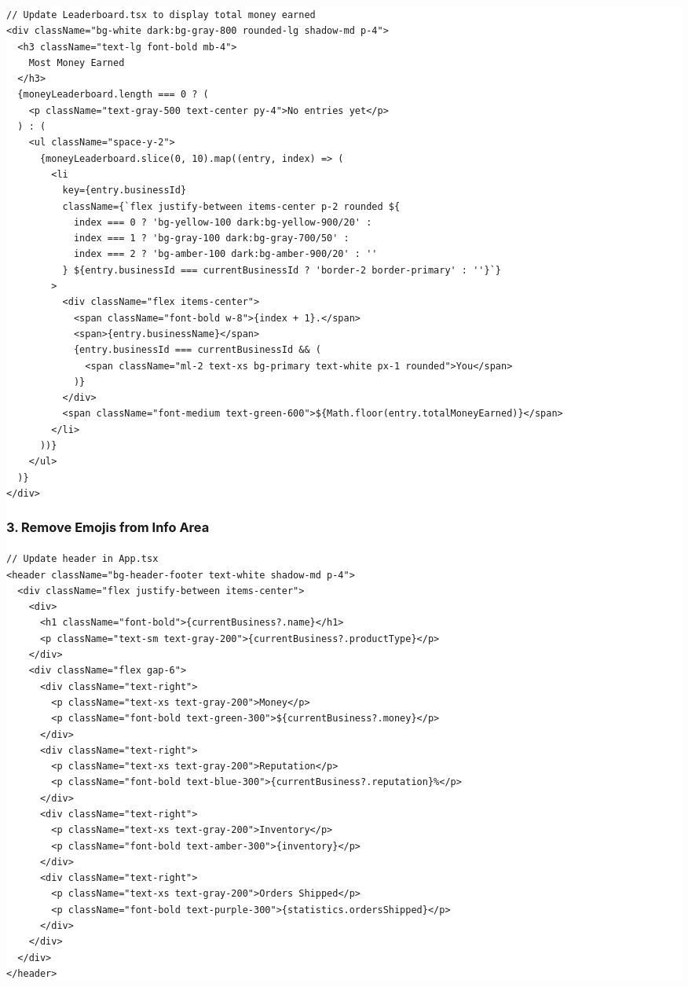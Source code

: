 
```tsx
// Update Leaderboard.tsx to display total money earned
<div className="bg-white dark:bg-gray-800 rounded-lg shadow-md p-4">
  <h3 className="text-lg font-bold mb-4">
    Most Money Earned
  </h3>
  {moneyLeaderboard.length === 0 ? (
    <p className="text-gray-500 text-center py-4">No entries yet</p>
  ) : (
    <ul className="space-y-2">
      {moneyLeaderboard.slice(0, 10).map((entry, index) => (
        <li 
          key={entry.businessId}
          className={`flex justify-between items-center p-2 rounded ${
            index === 0 ? 'bg-yellow-100 dark:bg-yellow-900/20' :
            index === 1 ? 'bg-gray-100 dark:bg-gray-700/50' :
            index === 2 ? 'bg-amber-100 dark:bg-amber-900/20' : ''
          } ${entry.businessId === currentBusinessId ? 'border-2 border-primary' : ''}`}
        >
          <div className="flex items-center">
            <span className="font-bold w-8">{index + 1}.</span>
            <span>{entry.businessName}</span>
            {entry.businessId === currentBusinessId && (
              <span className="ml-2 text-xs bg-primary text-white px-1 rounded">You</span>
            )}
          </div>
          <span className="font-medium text-green-600">${Math.floor(entry.totalMoneyEarned)}</span>
        </li>
      ))}
    </ul>
  )}
</div>
```

### 3. Remove Emojis from Info Area

```tsx
// Update header in App.tsx
<header className="bg-header-footer text-white shadow-md p-4">
  <div className="flex justify-between items-center">
    <div>
      <h1 className="font-bold">{currentBusiness?.name}</h1>
      <p className="text-sm text-gray-200">{currentBusiness?.productType}</p>
    </div>
    <div className="flex gap-6">
      <div className="text-right">
        <p className="text-xs text-gray-200">Money</p>
        <p className="font-bold text-green-300">${currentBusiness?.money}</p>
      </div>
      <div className="text-right">
        <p className="text-xs text-gray-200">Reputation</p>
        <p className="font-bold text-blue-300">{currentBusiness?.reputation}%</p>
      </div>
      <div className="text-right">
        <p className="text-xs text-gray-200">Inventory</p>
        <p className="font-bold text-amber-300">{inventory}</p>
      </div>
      <div className="text-right">
        <p className="text-xs text-gray-200">Orders Shipped</p>
        <p className="font-bold text-purple-300">{statistics.ordersShipped}</p>
      </div>
    </div>
  </div>
</header>
```